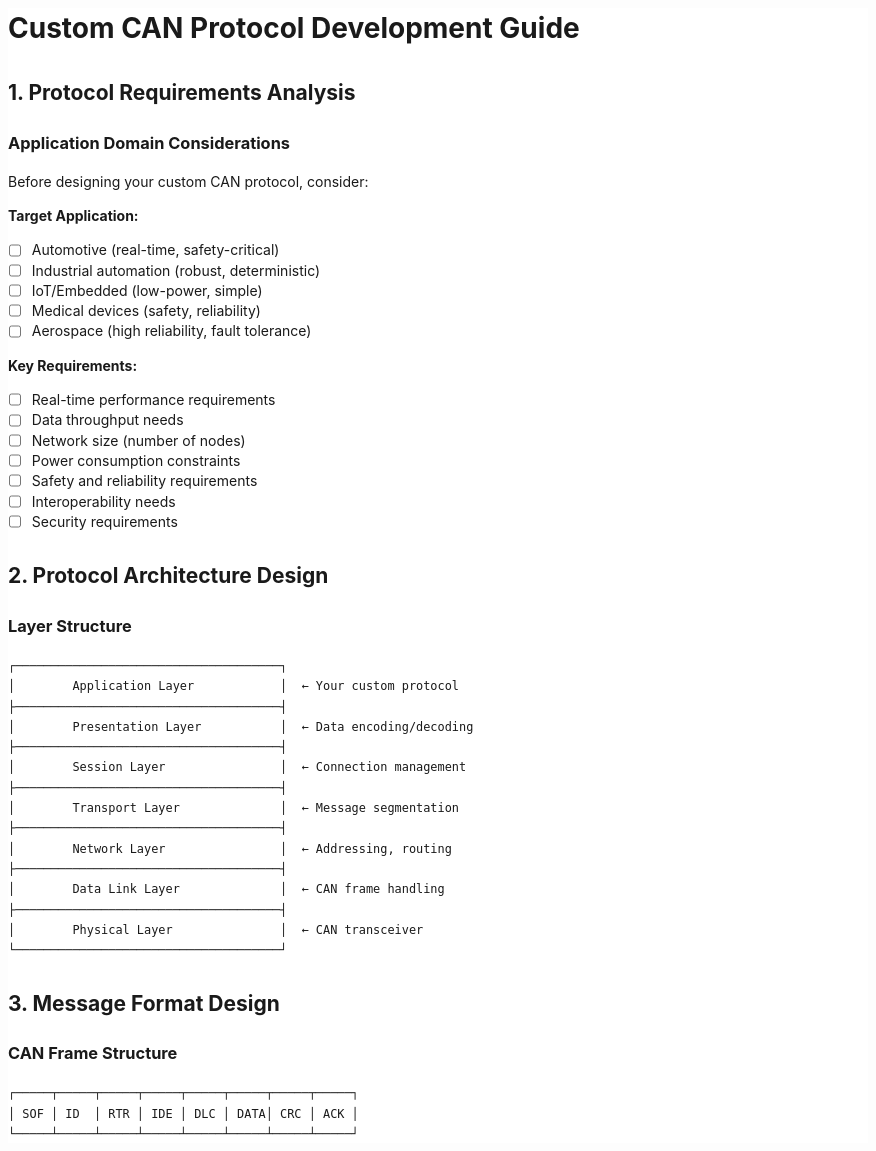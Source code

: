 # Custom CAN Protocol Development Guide

## 1. Protocol Requirements Analysis

### Application Domain Considerations
Before designing your custom CAN protocol, consider:

**Target Application:**
- [ ] Automotive (real-time, safety-critical)
- [ ] Industrial automation (robust, deterministic)
- [ ] IoT/Embedded (low-power, simple)
- [ ] Medical devices (safety, reliability)
- [ ] Aerospace (high reliability, fault tolerance)

**Key Requirements:**
- [ ] Real-time performance requirements
- [ ] Data throughput needs
- [ ] Network size (number of nodes)
- [ ] Power consumption constraints
- [ ] Safety and reliability requirements
- [ ] Interoperability needs
- [ ] Security requirements

## 2. Protocol Architecture Design

### Layer Structure
```
┌─────────────────────────────────────┐
│        Application Layer            │  ← Your custom protocol
├─────────────────────────────────────┤
│        Presentation Layer           │  ← Data encoding/decoding
├─────────────────────────────────────┤
│        Session Layer                │  ← Connection management
├─────────────────────────────────────┤
│        Transport Layer              │  ← Message segmentation
├─────────────────────────────────────┤
│        Network Layer                │  ← Addressing, routing
├─────────────────────────────────────┤
│        Data Link Layer              │  ← CAN frame handling
├─────────────────────────────────────┤
│        Physical Layer               │  ← CAN transceiver
└─────────────────────────────────────┘
```

## 3. Message Format Design

### CAN Frame Structure
```
┌─────┬─────┬─────┬─────┬─────┬─────┬─────┬─────┐
│ SOF │ ID  │ RTR │ IDE │ DLC │ DATA│ CRC │ ACK │
└─────┴─────┴─────┴─────┴─────┴─────┴─────┴─────┘
```
